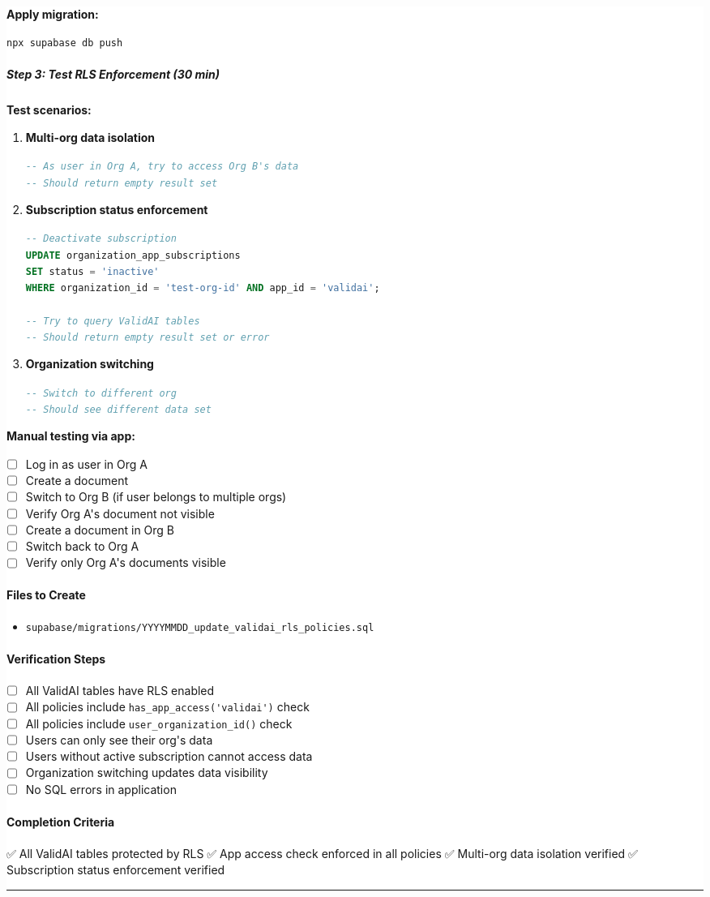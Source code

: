 **Apply migration:**
```bash
npx supabase db push
```

##### **Step 3: Test RLS Enforcement (30 min)**

**Test scenarios:**

1. **Multi-org data isolation**
   ```sql
   -- As user in Org A, try to access Org B's data
   -- Should return empty result set
   ```

2. **Subscription status enforcement**
   ```sql
   -- Deactivate subscription
   UPDATE organization_app_subscriptions
   SET status = 'inactive'
   WHERE organization_id = 'test-org-id' AND app_id = 'validai';

   -- Try to query ValidAI tables
   -- Should return empty result set or error
   ```

3. **Organization switching**
   ```sql
   -- Switch to different org
   -- Should see different data set
   ```

**Manual testing via app:**
- [ ] Log in as user in Org A
- [ ] Create a document
- [ ] Switch to Org B (if user belongs to multiple orgs)
- [ ] Verify Org A's document not visible
- [ ] Create a document in Org B
- [ ] Switch back to Org A
- [ ] Verify only Org A's documents visible

#### **Files to Create**
- `supabase/migrations/YYYYMMDD_update_validai_rls_policies.sql`

#### **Verification Steps**
- [ ] All ValidAI tables have RLS enabled
- [ ] All policies include `has_app_access('validai')` check
- [ ] All policies include `user_organization_id()` check
- [ ] Users can only see their org's data
- [ ] Users without active subscription cannot access data
- [ ] Organization switching updates data visibility
- [ ] No SQL errors in application

#### **Completion Criteria**
✅ All ValidAI tables protected by RLS
✅ App access check enforced in all policies
✅ Multi-org data isolation verified
✅ Subscription status enforcement verified

---